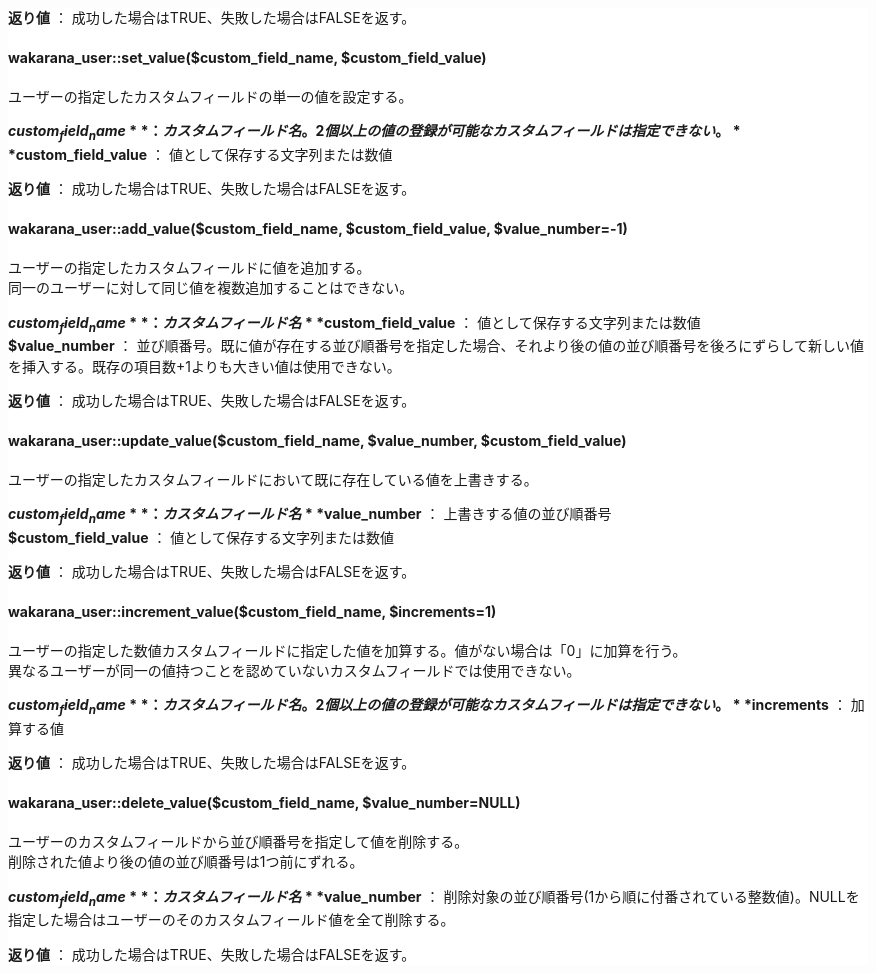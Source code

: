 **返り値** ： 成功した場合はTRUE、失敗した場合はFALSEを返す。


#### wakarana_user::set_value($custom_field_name, $custom_field_value)
ユーザーの指定したカスタムフィールドの単一の値を設定する。  
  
**$custom_field_name** ： カスタムフィールド名。2個以上の値の登録が可能なカスタムフィールドは指定できない。  
**$custom_field_value** ： 値として保存する文字列または数値    
  
**返り値** ： 成功した場合はTRUE、失敗した場合はFALSEを返す。


#### wakarana_user::add_value($custom_field_name, $custom_field_value, $value_number=-1)
ユーザーの指定したカスタムフィールドに値を追加する。  
同一のユーザーに対して同じ値を複数追加することはできない。
  
**$custom_field_name** ： カスタムフィールド名  
**$custom_field_value** ： 値として保存する文字列または数値   
**$value_number** ： 並び順番号。既に値が存在する並び順番号を指定した場合、それより後の値の並び順番号を後ろにずらして新しい値を挿入する。既存の項目数+1よりも大きい値は使用できない。  
  
**返り値** ： 成功した場合はTRUE、失敗した場合はFALSEを返す。


#### wakarana_user::update_value($custom_field_name, $value_number, $custom_field_value)
ユーザーの指定したカスタムフィールドにおいて既に存在している値を上書きする。  
  
**$custom_field_name** ： カスタムフィールド名  
**$value_number** ： 上書きする値の並び順番号  
**$custom_field_value** ： 値として保存する文字列または数値  
  
**返り値** ： 成功した場合はTRUE、失敗した場合はFALSEを返す。


#### wakarana_user::increment_value($custom_field_name, $increments=1)
ユーザーの指定した数値カスタムフィールドに指定した値を加算する。値がない場合は「0」に加算を行う。  
異なるユーザーが同一の値持つことを認めていないカスタムフィールドでは使用できない。  
  
**$custom_field_name** ： カスタムフィールド名。2個以上の値の登録が可能なカスタムフィールドは指定できない。  
**$increments** ： 加算する値  
  
**返り値** ： 成功した場合はTRUE、失敗した場合はFALSEを返す。


#### wakarana_user::delete_value($custom_field_name, $value_number=NULL)
ユーザーのカスタムフィールドから並び順番号を指定して値を削除する。  
削除された値より後の値の並び順番号は1つ前にずれる。  
  
**$custom_field_name** ： カスタムフィールド名  
**$value_number** ： 削除対象の並び順番号(1から順に付番されている整数値)。NULLを指定した場合はユーザーのそのカスタムフィールド値を全て削除する。  
  
**返り値** ： 成功した場合はTRUE、失敗した場合はFALSEを返す。


